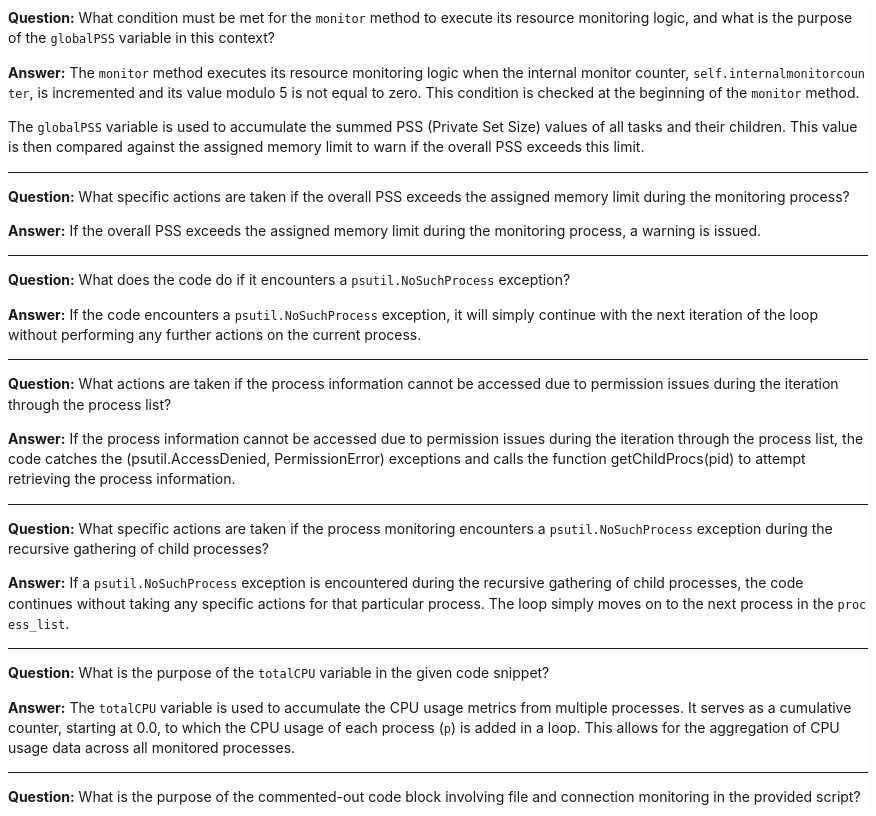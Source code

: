 
**Question:** What condition must be met for the `monitor` method to execute its resource monitoring logic, and what is the purpose of the `globalPSS` variable in this context?

**Answer:** The `monitor` method executes its resource monitoring logic when the internal monitor counter, `self.internalmonitorcounter`, is incremented and its value modulo 5 is not equal to zero. This condition is checked at the beginning of the `monitor` method.

The `globalPSS` variable is used to accumulate the summed PSS (Private Set Size) values of all tasks and their children. This value is then compared against the assigned memory limit to warn if the overall PSS exceeds this limit.

---

**Question:** What specific actions are taken if the overall PSS exceeds the assigned memory limit during the monitoring process?

**Answer:** If the overall PSS exceeds the assigned memory limit during the monitoring process, a warning is issued.

---

**Question:** What does the code do if it encounters a `psutil.NoSuchProcess` exception?

**Answer:** If the code encounters a `psutil.NoSuchProcess` exception, it will simply continue with the next iteration of the loop without performing any further actions on the current process.

---

**Question:** What actions are taken if the process information cannot be accessed due to permission issues during the iteration through the process list?

**Answer:** If the process information cannot be accessed due to permission issues during the iteration through the process list, the code catches the (psutil.AccessDenied, PermissionError) exceptions and calls the function getChildProcs(pid) to attempt retrieving the process information.

---

**Question:** What specific actions are taken if the process monitoring encounters a `psutil.NoSuchProcess` exception during the recursive gathering of child processes?

**Answer:** If a `psutil.NoSuchProcess` exception is encountered during the recursive gathering of child processes, the code continues without taking any specific actions for that particular process. The loop simply moves on to the next process in the `process_list`.

---

**Question:** What is the purpose of the `totalCPU` variable in the given code snippet?

**Answer:** The `totalCPU` variable is used to accumulate the CPU usage metrics from multiple processes. It serves as a cumulative counter, starting at 0.0, to which the CPU usage of each process (`p`) is added in a loop. This allows for the aggregation of CPU usage data across all monitored processes.

---

**Question:** What is the purpose of the commented-out code block involving file and connection monitoring in the provided script?
